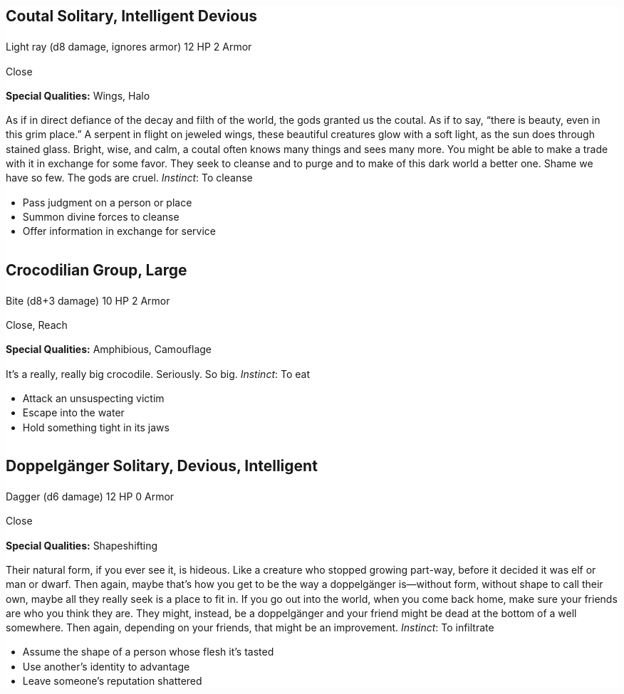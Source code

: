## Coutal Solitary, Intelligent Devious

Light ray \(d8 damage, ignores armor\) 12 HP 2 Armor

Close

**Special Qualities:** Wings, Halo

As if in direct defiance of the decay and filth of the world, the gods granted
us the coutal. As if to say, “there is beauty, even in this grim place.” A
serpent in flight on jeweled wings, these beautiful creatures glow with a soft
light, as the sun does through stained glass. Bright, wise, and calm, a coutal
often knows many things and sees many more. You might be able to make a trade
with it in exchange for some favor. They seek to cleanse and to purge and to
make of this dark world a better one. Shame we have so few. The gods are
cruel. _Instinct_: To cleanse

  * Pass judgment on a person or place
  * Summon divine forces to cleanse
  * Offer information in exchange for service

## Crocodilian Group, Large

Bite \(d8+3 damage\) 10 HP 2 Armor

Close, Reach

**Special Qualities:** Amphibious, Camouflage

It’s a really, really big crocodile. Seriously. So big. _Instinct_: To eat

  * Attack an unsuspecting victim
  * Escape into the water
  * Hold something tight in its jaws

## Doppelgänger Solitary, Devious, Intelligent

Dagger \(d6 damage\) 12 HP 0 Armor

Close

**Special Qualities:** Shapeshifting

Their natural form, if you ever see it, is hideous. Like a creature who
stopped growing part-way, before it decided it was elf or man or dwarf. Then
again, maybe that’s how you get to be the way a doppelgänger is—without form,
without shape to call their own, maybe all they really seek is a place to fit
in. If you go out into the world, when you come back home, make sure your
friends are who you think they are. They might, instead, be a doppelgänger and
your friend might be dead at the bottom of a well somewhere. Then again,
depending on your friends, that might be an improvement. _Instinct_: To
infiltrate

  * Assume the shape of a person whose flesh it’s tasted
  * Use another’s identity to advantage
  * Leave someone’s reputation shattered
